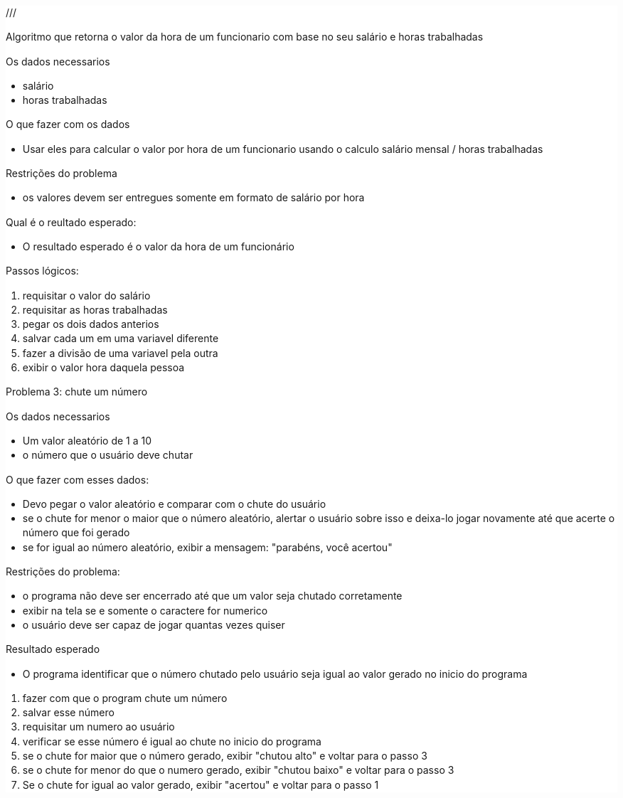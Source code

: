 ///

Algoritmo que retorna o valor da hora de um funcionario com base no seu salário e horas trabalhadas

Os dados necessarios
- salário
- horas trabalhadas

O que fazer com os dados 
- Usar eles para calcular o valor por hora de um funcionario usando o calculo salário mensal / horas trabalhadas 

Restrições do problema
- os valores devem ser entregues somente em formato de salário por hora

Qual é o reultado esperado:
- O resultado esperado é o valor da hora de um funcionário

Passos lógicos:

1. requisitar o valor do salário
2. requisitar as horas trabalhadas
3.  pegar os dois dados anterios
4. salvar cada um em uma variavel diferente
5. fazer a divisão de uma variavel pela outra
6. exibir o valor hora daquela pessoa


Problema 3: chute um número

Os dados necessarios
- Um valor aleatório de 1 a 10
- o número que o usuário deve chutar 

O que fazer com esses dados:
- Devo pegar o valor aleatório e comparar com o chute do usuário 
- se o chute for menor o maior que o número aleatório, alertar o usuário sobre isso e deixa-lo jogar novamente até que acerte o número que foi gerado 
- se for igual ao número aleatório, exibir a mensagem: "parabéns, você acertou"

Restrições do problema:
- o programa não deve ser encerrado até que um valor seja chutado corretamente
- exibir na tela se e somente o caractere for numerico
- o usuário deve ser capaz de jogar quantas vezes quiser

Resultado esperado
- O programa identificar que o número chutado pelo usuário seja igual ao valor gerado no inicio do programa


1. fazer com que o program chute um número
2. salvar esse número
3. requisitar um numero ao usuário
4. verificar se esse número é igual ao chute no inicio do programa
5. se o chute for maior que o número gerado, exibir "chutou alto" e voltar para o passo 3
6. se o chute for menor do que o numero gerado, exibir "chutou baixo" e voltar para o passo 3
7. Se o chute for igual ao valor gerado, exibir "acertou" e voltar para o passo 1
